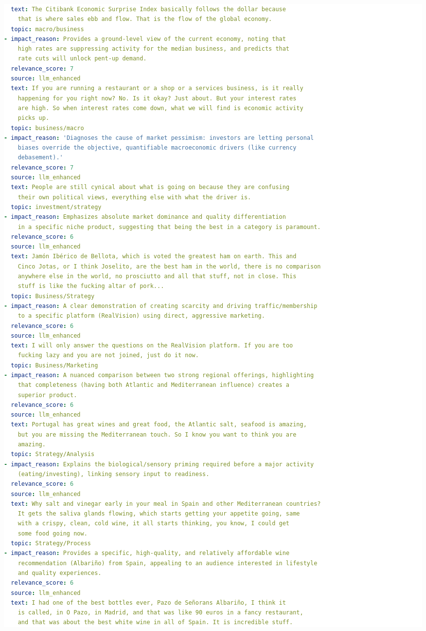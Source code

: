 ```yaml
  text: The Citibank Economic Surprise Index basically follows the dollar because
    that is where sales ebb and flow. That is the flow of the global economy.
  topic: macro/business
- impact_reason: Provides a ground-level view of the current economy, noting that
    high rates are suppressing activity for the median business, and predicts that
    rate cuts will unlock pent-up demand.
  relevance_score: 7
  source: llm_enhanced
  text: If you are running a restaurant or a shop or a services business, is it really
    happening for you right now? No. Is it okay? Just about. But your interest rates
    are high. So when interest rates come down, what we will find is economic activity
    picks up.
  topic: business/macro
- impact_reason: 'Diagnoses the cause of market pessimism: investors are letting personal
    biases override the objective, quantifiable macroeconomic drivers (like currency
    debasement).'
  relevance_score: 7
  source: llm_enhanced
  text: People are still cynical about what is going on because they are confusing
    their own political views, everything else with what the driver is.
  topic: investment/strategy
- impact_reason: Emphasizes absolute market dominance and quality differentiation
    in a specific niche product, suggesting that being the best in a category is paramount.
  relevance_score: 6
  source: llm_enhanced
  text: Jamón Ibérico de Bellota, which is voted the greatest ham on earth. This and
    Cinco Jotas, or I think Joselito, are the best ham in the world, there is no comparison
    anywhere else in the world, no prosciutto and all that stuff, not in close. This
    stuff is like the fucking altar of pork...
  topic: Business/Strategy
- impact_reason: A clear demonstration of creating scarcity and driving traffic/membership
    to a specific platform (RealVision) using direct, aggressive marketing.
  relevance_score: 6
  source: llm_enhanced
  text: I will only answer the questions on the RealVision platform. If you are too
    fucking lazy and you are not joined, just do it now.
  topic: Business/Marketing
- impact_reason: A nuanced comparison between two strong regional offerings, highlighting
    that completeness (having both Atlantic and Mediterranean influence) creates a
    superior product.
  relevance_score: 6
  source: llm_enhanced
  text: Portugal has great wines and great food, the Atlantic salt, seafood is amazing,
    but you are missing the Mediterranean touch. So I know you want to think you are
    amazing.
  topic: Strategy/Analysis
- impact_reason: Explains the biological/sensory priming required before a major activity
    (eating/investing), linking sensory input to readiness.
  relevance_score: 6
  source: llm_enhanced
  text: Why salt and vinegar early in your meal in Spain and other Mediterranean countries?
    It gets the saliva glands flowing, which starts getting your appetite going, same
    with a crispy, clean, cold wine, it all starts thinking, you know, I could get
    some food going now.
  topic: Strategy/Process
- impact_reason: Provides a specific, high-quality, and relatively affordable wine
    recommendation (Albariño) from Spain, appealing to an audience interested in lifestyle
    and quality experiences.
  relevance_score: 6
  source: llm_enhanced
  text: I had one of the best bottles ever, Pazo de Señorans Albariño, I think it
    is called, in O Pazo, in Madrid, and that was like 90 euros in a fancy restaurant,
    and that was about the best white wine in all of Spain. It is incredible stuff.
```